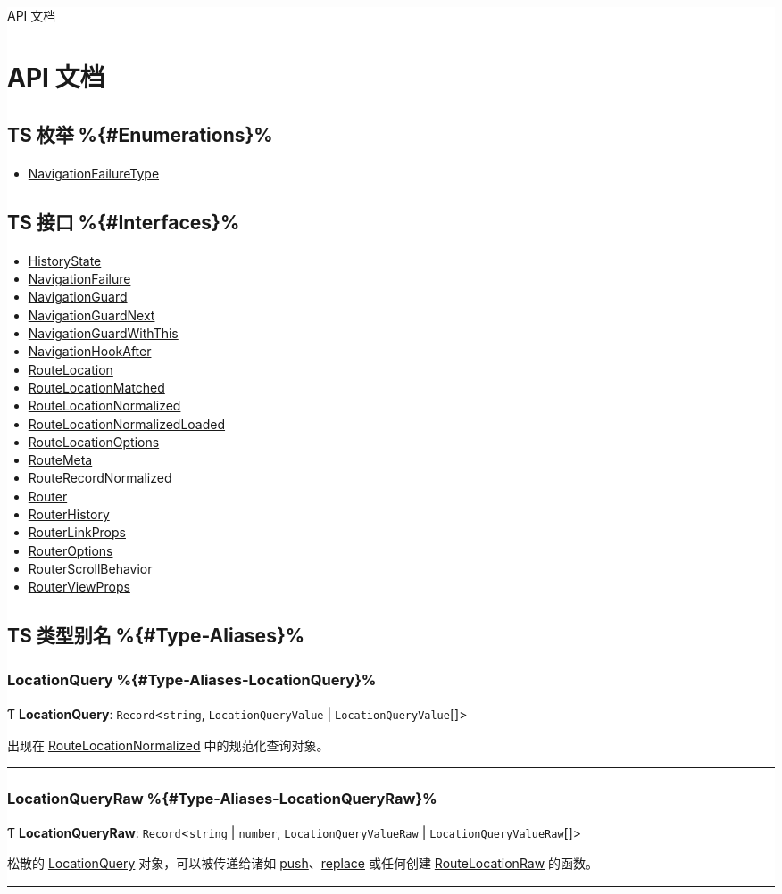 API 文档

# API 文档

## TS 枚举 %{#Enumerations}%

- [NavigationFailureType](enums/NavigationFailureType.md)

## TS 接口 %{#Interfaces}%

- [HistoryState](interfaces/HistoryState.md)
- [NavigationFailure](interfaces/NavigationFailure.md)
- [NavigationGuard](interfaces/NavigationGuard.md)
- [NavigationGuardNext](interfaces/NavigationGuardNext.md)
- [NavigationGuardWithThis](interfaces/NavigationGuardWithThis.md)
- [NavigationHookAfter](interfaces/NavigationHookAfter.md)
- [RouteLocation](interfaces/RouteLocation.md)
- [RouteLocationMatched](interfaces/RouteLocationMatched.md)
- [RouteLocationNormalized](interfaces/RouteLocationNormalized.md)
- [RouteLocationNormalizedLoaded](interfaces/RouteLocationNormalizedLoaded.md)
- [RouteLocationOptions](interfaces/RouteLocationOptions.md)
- [RouteMeta](interfaces/RouteMeta.md)
- [RouteRecordNormalized](interfaces/RouteRecordNormalized.md)
- [Router](interfaces/Router.md)
- [RouterHistory](interfaces/RouterHistory.md)
- [RouterLinkProps](interfaces/RouterLinkProps.md)
- [RouterOptions](interfaces/RouterOptions.md)
- [RouterScrollBehavior](interfaces/RouterScrollBehavior.md)
- [RouterViewProps](interfaces/RouterViewProps.md)

## TS 类型别名 %{#Type-Aliases}%

### LocationQuery %{#Type-Aliases-LocationQuery}%

Ƭ **LocationQuery**: `Record`<`string`, `LocationQueryValue` \| `LocationQueryValue`[]\>

出现在 [RouteLocationNormalized](interfaces/RouteLocationNormalized.md) 中的规范化查询对象。

___

### LocationQueryRaw %{#Type-Aliases-LocationQueryRaw}%

Ƭ **LocationQueryRaw**: `Record`<`string` \| `number`, `LocationQueryValueRaw` \| `LocationQueryValueRaw`[]\>

松散的 [LocationQuery](index.md#locationquery) 对象，可以被传递给诸如
[push](interfaces/Router.md#push)、[replace](interfaces/Router.md#replace) 或任何创建
[RouteLocationRaw](index.md#routelocationraw) 的函数。

___
